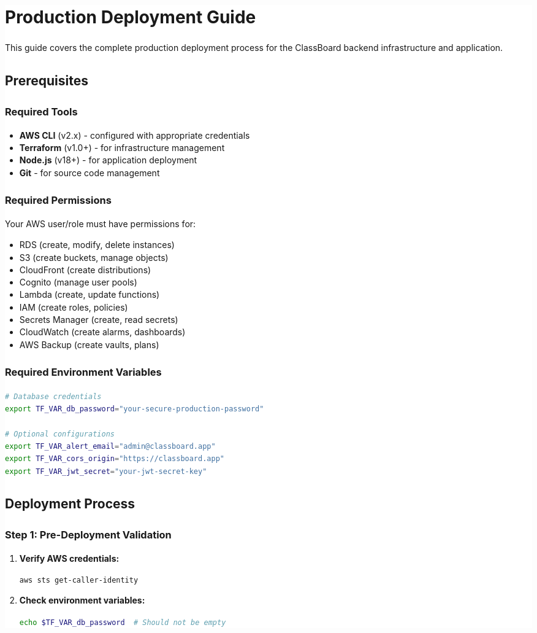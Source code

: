 # Production Deployment Guide

This guide covers the complete production deployment process for the ClassBoard backend infrastructure and application.

## Prerequisites

### Required Tools
- **AWS CLI** (v2.x) - configured with appropriate credentials
- **Terraform** (v1.0+) - for infrastructure management
- **Node.js** (v18+) - for application deployment
- **Git** - for source code management

### Required Permissions
Your AWS user/role must have permissions for:
- RDS (create, modify, delete instances)
- S3 (create buckets, manage objects)
- CloudFront (create distributions)
- Cognito (manage user pools)
- Lambda (create, update functions)
- IAM (create roles, policies)
- Secrets Manager (create, read secrets)
- CloudWatch (create alarms, dashboards)
- AWS Backup (create vaults, plans)

### Required Environment Variables
```bash
# Database credentials
export TF_VAR_db_password="your-secure-production-password"

# Optional configurations
export TF_VAR_alert_email="admin@classboard.app"
export TF_VAR_cors_origin="https://classboard.app"
export TF_VAR_jwt_secret="your-jwt-secret-key"
```

## Deployment Process

### Step 1: Pre-Deployment Validation

1. **Verify AWS credentials:**
   ```bash
   aws sts get-caller-identity
   ```

2. **Check environment variables:**
   ```bash
   echo $TF_VAR_db_password  # Should not be empty
   ```
